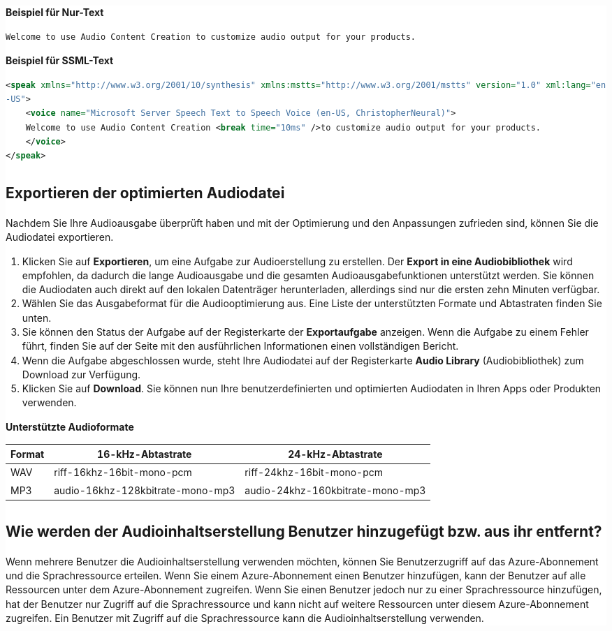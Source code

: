 **Beispiel für Nur-Text**

```txt
Welcome to use Audio Content Creation to customize audio output for your products.
```

**Beispiel für SSML-Text**

```xml
<speak xmlns="http://www.w3.org/2001/10/synthesis" xmlns:mstts="http://www.w3.org/2001/mstts" version="1.0" xml:lang="en-US">
    <voice name="Microsoft Server Speech Text to Speech Voice (en-US, ChristopherNeural)">
    Welcome to use Audio Content Creation <break time="10ms" />to customize audio output for your products.
    </voice>
</speak>
```

## <a name="export-tuned-audio"></a>Exportieren der optimierten Audiodatei

Nachdem Sie Ihre Audioausgabe überprüft haben und mit der Optimierung und den Anpassungen zufrieden sind, können Sie die Audiodatei exportieren.

1. Klicken Sie auf **Exportieren**, um eine Aufgabe zur Audioerstellung zu erstellen. Der **Export in eine Audiobibliothek** wird empfohlen, da dadurch die lange Audioausgabe und die gesamten Audioausgabefunktionen unterstützt werden. Sie können die Audiodaten auch direkt auf den lokalen Datenträger herunterladen, allerdings sind nur die ersten zehn Minuten verfügbar.
2. Wählen Sie das Ausgabeformat für die Audiooptimierung aus. Eine Liste der unterstützten Formate und Abtastraten finden Sie unten.
3. Sie können den Status der Aufgabe auf der Registerkarte der **Exportaufgabe** anzeigen. Wenn die Aufgabe zu einem Fehler führt, finden Sie auf der Seite mit den ausführlichen Informationen einen vollständigen Bericht.
4. Wenn die Aufgabe abgeschlossen wurde, steht Ihre Audiodatei auf der Registerkarte **Audio Library** (Audiobibliothek) zum Download zur Verfügung.
5. Klicken Sie auf **Download**. Sie können nun Ihre benutzerdefinierten und optimierten Audiodaten in Ihren Apps oder Produkten verwenden.

**Unterstützte Audioformate**

| Format | 16-kHz-Abtastrate | 24-kHz-Abtastrate |
|--------|--------------------|--------------------|
| WAV | riff-16khz-16bit-mono-pcm | riff-24khz-16bit-mono-pcm |
| MP3 | audio-16khz-128kbitrate-mono-mp3 | audio-24khz-160kbitrate-mono-mp3 |

## <a name="how-to-addremove-audio-content-creation-users"></a>Wie werden der Audioinhaltserstellung Benutzer hinzugefügt bzw. aus ihr entfernt?

Wenn mehrere Benutzer die Audioinhaltserstellung verwenden möchten, können Sie Benutzerzugriff auf das Azure-Abonnement und die Sprachressource erteilen. Wenn Sie einem Azure-Abonnement einen Benutzer hinzufügen, kann der Benutzer auf alle Ressourcen unter dem Azure-Abonnement zugreifen. Wenn Sie einen Benutzer jedoch nur zu einer Sprachressource hinzufügen, hat der Benutzer nur Zugriff auf die Sprachressource und kann nicht auf weitere Ressourcen unter diesem Azure-Abonnement zugreifen. Ein Benutzer mit Zugriff auf die Sprachressource kann die Audioinhaltserstellung verwenden.
